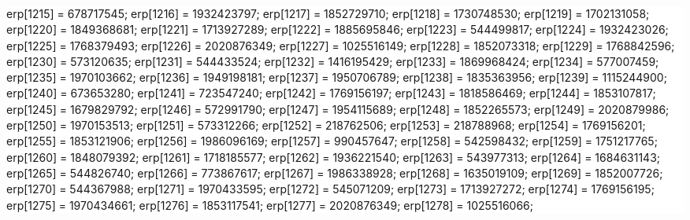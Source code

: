 erp[1215] = 678717545;
erp[1216] = 1932423797;
erp[1217] = 1852729710;
erp[1218] = 1730748530;
erp[1219] = 1702131058;
erp[1220] = 1849368681;
erp[1221] = 1713927289;
erp[1222] = 1885695846;
erp[1223] = 544499817;
erp[1224] = 1932423026;
erp[1225] = 1768379493;
erp[1226] = 2020876349;
erp[1227] = 1025516149;
erp[1228] = 1852073318;
erp[1229] = 1768842596;
erp[1230] = 573120635;
erp[1231] = 544433524;
erp[1232] = 1416195429;
erp[1233] = 1869968424;
erp[1234] = 577007459;
erp[1235] = 1970103662;
erp[1236] = 1949198181;
erp[1237] = 1950706789;
erp[1238] = 1835363956;
erp[1239] = 1115244900;
erp[1240] = 673653280;
erp[1241] = 723547240;
erp[1242] = 1769156197;
erp[1243] = 1818586469;
erp[1244] = 1853107817;
erp[1245] = 1679829792;
erp[1246] = 572991790;
erp[1247] = 1954115689;
erp[1248] = 1852265573;
erp[1249] = 2020879986;
erp[1250] = 1970153513;
erp[1251] = 573312266;
erp[1252] = 218762506;
erp[1253] = 218788968;
erp[1254] = 1769156201;
erp[1255] = 1853121906;
erp[1256] = 1986096169;
erp[1257] = 990457647;
erp[1258] = 542598432;
erp[1259] = 1751217765;
erp[1260] = 1848079392;
erp[1261] = 1718185577;
erp[1262] = 1936221540;
erp[1263] = 543977313;
erp[1264] = 1684631143;
erp[1265] = 544826740;
erp[1266] = 773867617;
erp[1267] = 1986338928;
erp[1268] = 1635019109;
erp[1269] = 1852007726;
erp[1270] = 544367988;
erp[1271] = 1970433595;
erp[1272] = 545071209;
erp[1273] = 1713927272;
erp[1274] = 1769156195;
erp[1275] = 1970434661;
erp[1276] = 1853117541;
erp[1277] = 2020876349;
erp[1278] = 1025516066;